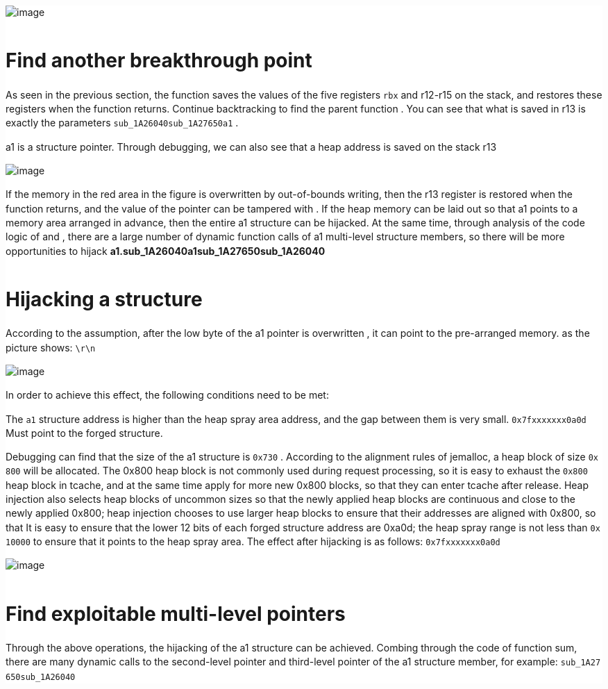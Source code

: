 ![image](https://github.com/h4x0r-dz/CVE-2024-21762/assets/26070859/9097dd29-45a8-41c7-99be-eddd88308cce)

Find another breakthrough point
======

As seen in the previous section, the function saves the values ​​of the five registers `rbx` and r12-r15 on the stack, and restores these registers when the function returns. Continue backtracking to find the parent function . You can see that what is saved in r13 is exactly the parameters `sub_1A26040sub_1A27650a1` .


a1 is a structure pointer. Through debugging, we can also see that a heap address is saved on the stack r13

![image](https://github.com/h4x0r-dz/CVE-2024-21762/assets/26070859/8d419563-39f1-47b0-93b5-8f438cdecbf7)


If the memory in the red area in the figure is overwritten by out-of-bounds writing, then the r13 register is restored when the function returns, and the value of the pointer can be tampered with . If the heap memory can be laid out so that a1 points to a memory area arranged in advance, then the entire a1 structure can be hijacked. At the same time, through analysis of the code logic of and , there are a large number of dynamic function calls of a1 multi-level structure members, so there will be more opportunities to hijack **a1.sub_1A26040a1sub_1A27650sub_1A26040**

Hijacking a structure
==============

According to the assumption, after the low byte of the a1 pointer is overwritten , it can point to the pre-arranged memory. as the picture shows: `\r\n`

![image](https://github.com/h4x0r-dz/CVE-2024-21762/assets/26070859/16ecb081-617e-42a6-b0d7-f009d0a235a3)

In order to achieve this effect, the following conditions need to be met:

The `a1` structure address is higher than the heap spray area address, and the gap between them is very small.
`0x7fxxxxxxx0a0d` Must point to the forged structure.

Debugging can find that the size of the a1 structure is `0x730` . According to the alignment rules of jemalloc, a heap block of size `0x800` will be allocated. The 0x800 heap block is not commonly used during request processing, so it is easy to exhaust the `0x800` heap block in tcache, and at the same time apply for more new 0x800 blocks, so that they can enter tcache after release. Heap injection also selects heap blocks of uncommon sizes so that the newly applied heap blocks are continuous and close to the newly applied 0x800; heap injection chooses to use larger heap blocks to ensure that their addresses are aligned with 0x800, so that It is easy to ensure that the lower 12 bits of each forged structure address are 0xa0d; the heap spray range is not less than `0x10000` to ensure that it points to the heap spray area. The effect after hijacking is as follows: `0x7fxxxxxxx0a0d`

![image](https://github.com/h4x0r-dz/CVE-2024-21762/assets/26070859/4553bf2f-7590-4dcd-bd94-972465e7be5f)

Find exploitable multi-level pointers
======================

Through the above operations, the hijacking of the a1 structure can be achieved. Combing through the code of function sum, there are many dynamic calls to the second-level pointer and third-level pointer of the a1 structure member, for example: `sub_1A27650sub_1A26040`

